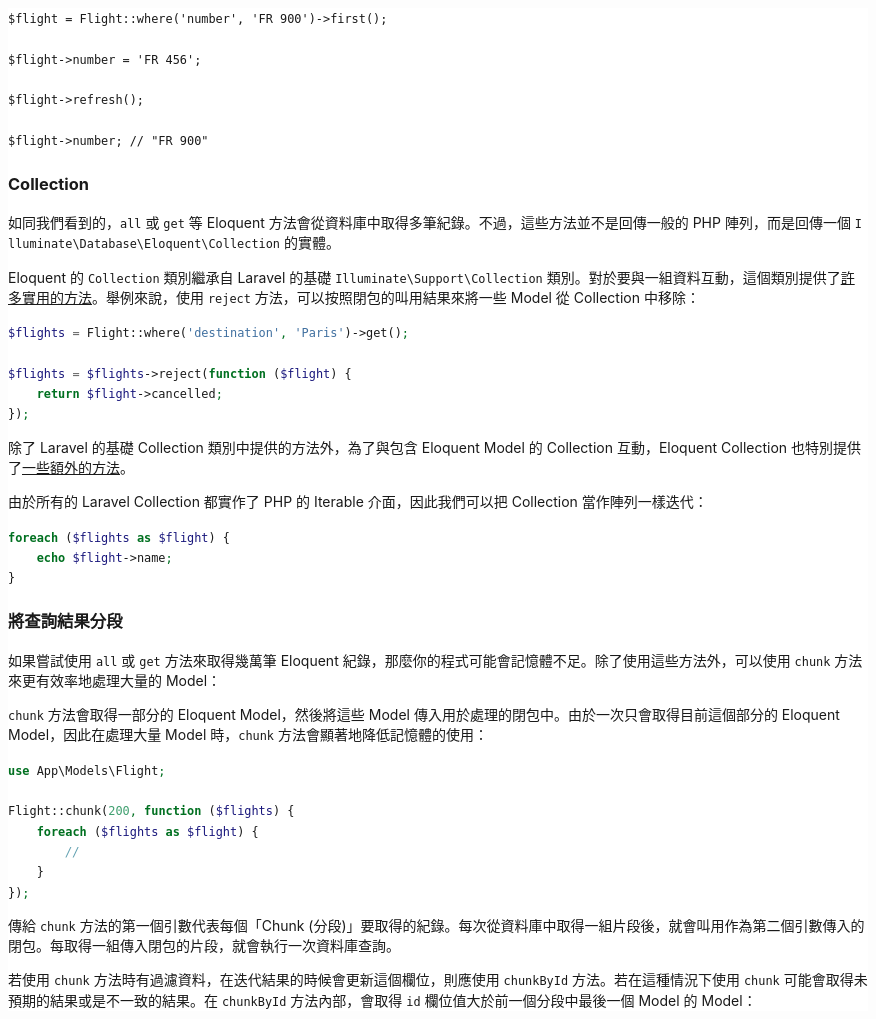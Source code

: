     $flight = Flight::where('number', 'FR 900')->first();
    
    $flight->number = 'FR 456';
    
    $flight->refresh();
    
    $flight->number; // "FR 900"
<a name="collections"></a>

### Collection

如同我們看到的，`all` 或 `get` 等 Eloquent 方法會從資料庫中取得多筆紀錄。不過，這些方法並不是回傳一般的 PHP 陣列，而是回傳一個 `Illuminate\Database\Eloquent\Collection` 的實體。

Eloquent 的 `Collection` 類別繼承自 Laravel 的基礎 `Illuminate\Support\Collection` 類別。對於要與一組資料互動，這個類別提供了[許多實用的方法](/docs/{{version}}/collections#available-methods)。舉例來說，使用 `reject` 方法，可以按照閉包的叫用結果來將一些 Model 從 Collection 中移除：

```php
$flights = Flight::where('destination', 'Paris')->get();

$flights = $flights->reject(function ($flight) {
    return $flight->cancelled;
});
```
除了 Laravel 的基礎 Collection 類別中提供的方法外，為了與包含 Eloquent Model 的 Collection
互動，Eloquent Collection 也特別提供了[一些額外的方法](/docs/{{version}}/eloquent-collections#available-methods)。

由於所有的 Laravel Collection 都實作了 PHP 的 Iterable 介面，因此我們可以把 Collection 當作陣列一樣迭代：

```php
foreach ($flights as $flight) {
    echo $flight->name;
}
```
<a name="chunking-results"></a>

### 將查詢結果分段

如果嘗試使用 `all` 或 `get` 方法來取得幾萬筆 Eloquent 紀錄，那麼你的程式可能會記憶體不足。除了使用這些方法外，可以使用 `chunk` 方法來更有效率地處理大量的 Model：

`chunk` 方法會取得一部分的 Eloquent Model，然後將這些 Model 傳入用於處理的閉包中。由於一次只會取得目前這個部分的 Eloquent Model，因此在處理大量 Model 時，`chunk` 方法會顯著地降低記憶體的使用：

```php
use App\Models\Flight;

Flight::chunk(200, function ($flights) {
    foreach ($flights as $flight) {
        //
    }
});
```
傳給 `chunk` 方法的第一個引數代表每個「Chunk (分段)」要取得的紀錄。每次從資料庫中取得一組片段後，就會叫用作為第二個引數傳入的閉包。每取得一組傳入閉包的片段，就會執行一次資料庫查詢。

若使用 `chunk` 方法時有過濾資料，在迭代結果的時候會更新這個欄位，則應使用 `chunkById` 方法。若在這種情況下使用 `chunk` 可能會取得未預期的結果或是不一致的結果。在 `chunkById` 方法內部，會取得 `id` 欄位值大於前一個分段中最後一個 Model 的 Model：
